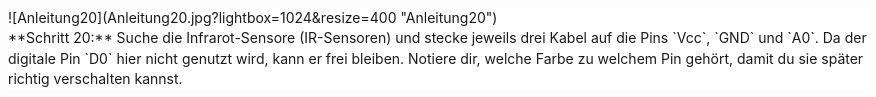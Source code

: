 <div markdown="1"> ![Anleitung20](Anleitung20.jpg?lightbox=1024&resize=400 "Anleitung20") </div>
<div markdown="1"> **Schritt 20:** Suche die Infrarot-Sensore (IR-Sensoren) und stecke jeweils drei Kabel auf die Pins `Vcc`, `GND` und `A0`. Da der digitale Pin `D0` hier nicht genutzt wird, kann er frei bleiben. Notiere dir, welche Farbe zu welchem Pin gehört, damit du sie später richtig verschalten kannst. </div>
</div>
<div class="flex-box" style="align-items: center;">